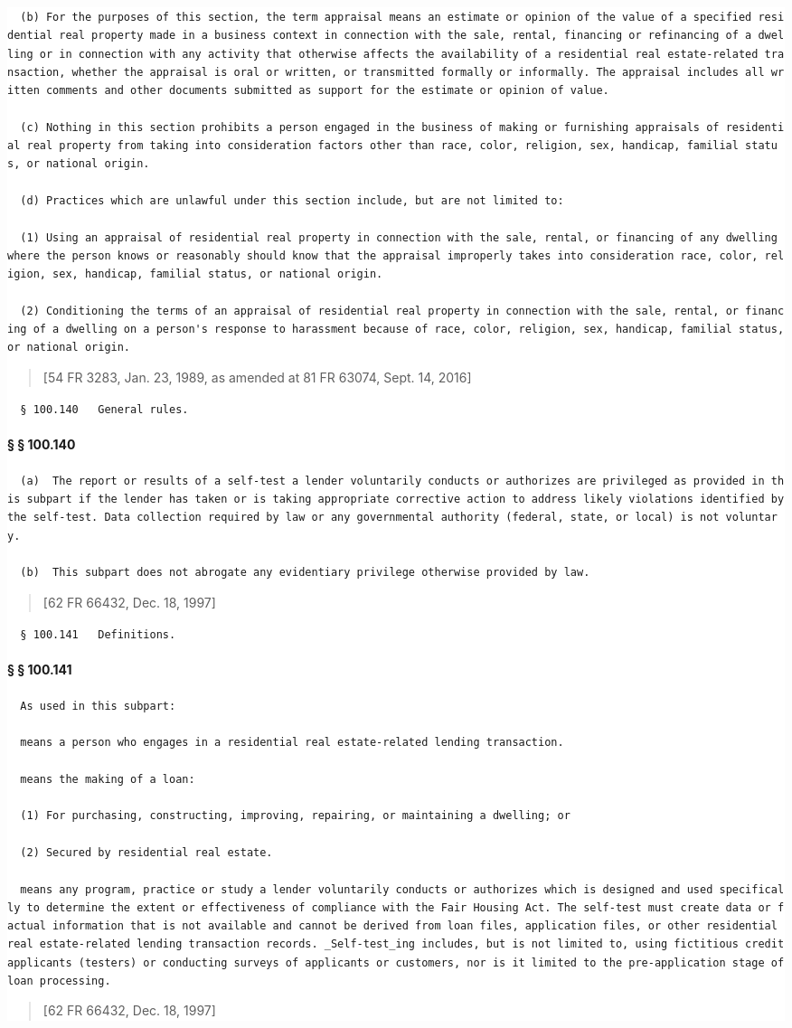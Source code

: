      (b) For the purposes of this section, the term appraisal means an estimate or opinion of the value of a specified residential real property made in a business context in connection with the sale, rental, financing or refinancing of a dwelling or in connection with any activity that otherwise affects the availability of a residential real estate-related transaction, whether the appraisal is oral or written, or transmitted formally or informally. The appraisal includes all written comments and other documents submitted as support for the estimate or opinion of value.

      (c) Nothing in this section prohibits a person engaged in the business of making or furnishing appraisals of residential real property from taking into consideration factors other than race, color, religion, sex, handicap, familial status, or national origin.

      (d) Practices which are unlawful under this section include, but are not limited to:

      (1) Using an appraisal of residential real property in connection with the sale, rental, or financing of any dwelling where the person knows or reasonably should know that the appraisal improperly takes into consideration race, color, religion, sex, handicap, familial status, or national origin.

      (2) Conditioning the terms of an appraisal of residential real property in connection with the sale, rental, or financing of a dwelling on a person's response to harassment because of race, color, religion, sex, handicap, familial status, or national origin.

> [54 FR 3283, Jan. 23, 1989, as amended at 81 FR 63074, Sept. 14, 2016]

      § 100.140   General rules.

#### § § 100.140

      (a)  The report or results of a self-test a lender voluntarily conducts or authorizes are privileged as provided in this subpart if the lender has taken or is taking appropriate corrective action to address likely violations identified by the self-test. Data collection required by law or any governmental authority (federal, state, or local) is not voluntary.

      (b)  This subpart does not abrogate any evidentiary privilege otherwise provided by law.

> [62 FR 66432, Dec. 18, 1997]

      § 100.141   Definitions.

#### § § 100.141

      As used in this subpart:

      means a person who engages in a residential real estate-related lending transaction.

      means the making of a loan:

      (1) For purchasing, constructing, improving, repairing, or maintaining a dwelling; or

      (2) Secured by residential real estate.

      means any program, practice or study a lender voluntarily conducts or authorizes which is designed and used specifically to determine the extent or effectiveness of compliance with the Fair Housing Act. The self-test must create data or factual information that is not available and cannot be derived from loan files, application files, or other residential real estate-related lending transaction records. _Self-test_ing includes, but is not limited to, using fictitious credit applicants (testers) or conducting surveys of applicants or customers, nor is it limited to the pre-application stage of loan processing.

> [62 FR 66432, Dec. 18, 1997]
